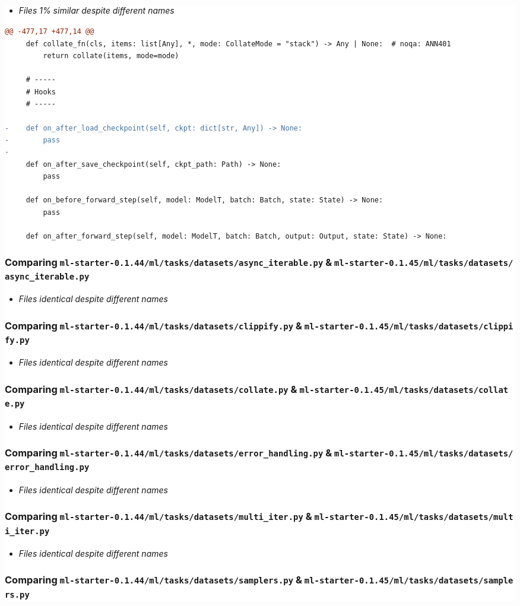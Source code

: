  * *Files 1% similar despite different names*

```diff
@@ -477,17 +477,14 @@
     def collate_fn(cls, items: list[Any], *, mode: CollateMode = "stack") -> Any | None:  # noqa: ANN401
         return collate(items, mode=mode)
 
     # -----
     # Hooks
     # -----
 
-    def on_after_load_checkpoint(self, ckpt: dict[str, Any]) -> None:
-        pass
-
     def on_after_save_checkpoint(self, ckpt_path: Path) -> None:
         pass
 
     def on_before_forward_step(self, model: ModelT, batch: Batch, state: State) -> None:
         pass
 
     def on_after_forward_step(self, model: ModelT, batch: Batch, output: Output, state: State) -> None:
```

### Comparing `ml-starter-0.1.44/ml/tasks/datasets/async_iterable.py` & `ml-starter-0.1.45/ml/tasks/datasets/async_iterable.py`

 * *Files identical despite different names*

### Comparing `ml-starter-0.1.44/ml/tasks/datasets/clippify.py` & `ml-starter-0.1.45/ml/tasks/datasets/clippify.py`

 * *Files identical despite different names*

### Comparing `ml-starter-0.1.44/ml/tasks/datasets/collate.py` & `ml-starter-0.1.45/ml/tasks/datasets/collate.py`

 * *Files identical despite different names*

### Comparing `ml-starter-0.1.44/ml/tasks/datasets/error_handling.py` & `ml-starter-0.1.45/ml/tasks/datasets/error_handling.py`

 * *Files identical despite different names*

### Comparing `ml-starter-0.1.44/ml/tasks/datasets/multi_iter.py` & `ml-starter-0.1.45/ml/tasks/datasets/multi_iter.py`

 * *Files identical despite different names*

### Comparing `ml-starter-0.1.44/ml/tasks/datasets/samplers.py` & `ml-starter-0.1.45/ml/tasks/datasets/samplers.py`
